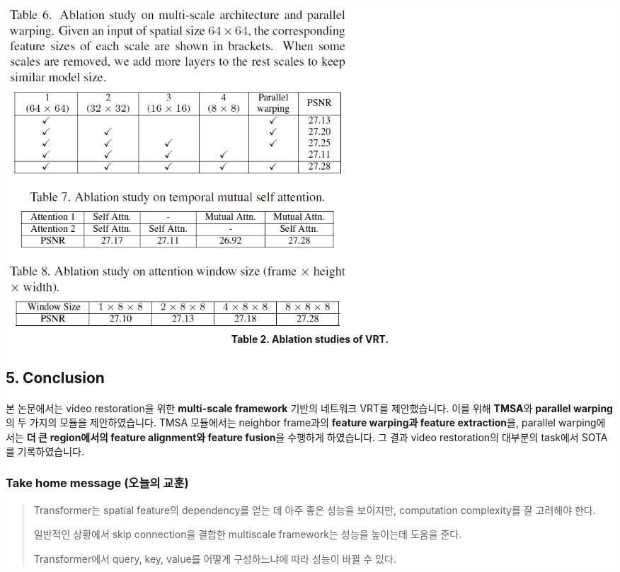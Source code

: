<img src="../../.gitbook/assets/2022spring/23/fig8.PNG" alt="Fig8." style="zoom: 70%;" />
<figcaption align = "center"><b>Table 2. Ablation studies of VRT.</b></figcaption>
</div>



## 5. Conclusion

본 논문에서는 video restoration을 위한 **multi-scale framework** 기반의 네트워크 VRT를 제안했습니다. 
이를 위해 **TMSA**와 **parallel warping**의 두 가지의 모듈을 제안하였습니다.
TMSA 모듈에서는 neighbor frame과의 **feature warping과 feature extraction**을, parallel warping에서는 **더 큰** **region에서의 feature alignment와 feature fusion**을 수행하게 하였습니다. 
그 결과 video restoration의 대부분의 task에서 SOTA를 기록하였습니다.



### Take home message \(오늘의 교훈\)

> Transformer는 spatial feature의 dependency를 얻는 데 아주 좋은 성능을 보이지만, computation complexity를 잘 고려해야 한다.
>
> 일반적인 상황에서 skip connection을 결합한 multiscale framework는 성능을 높이는데 도움을 준다.
>
>  Transformer에서 query, key, value를 어떻게 구성하느냐에 따라 성능이 바뀔 수 있다.
